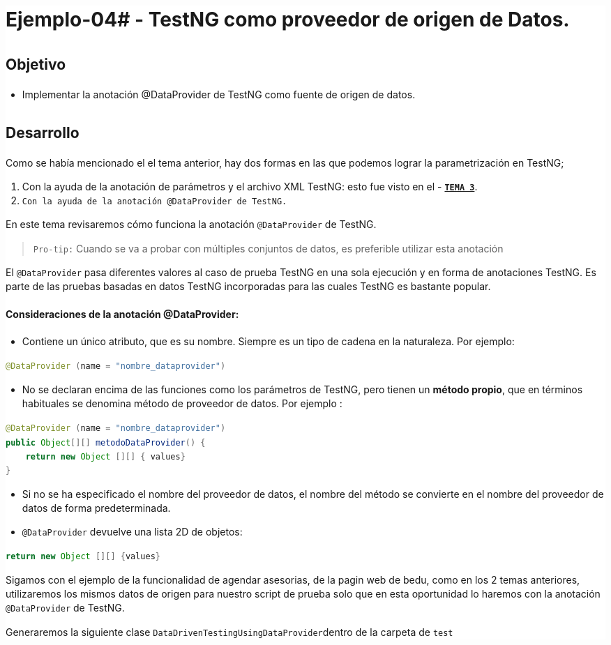 # Ejemplo-04# - TestNG como proveedor de origen de Datos.

## Objetivo

* Implementar la anotación @DataProvider de TestNG como fuente de origen de datos.

## Desarrollo

Como se había mencionado el el tema anterior, hay dos formas en las que podemos lograr la parametrización en TestNG;

1. Con la ayuda de la anotación de parámetros y el archivo XML TestNG: esto fue visto en el - [**`TEMA 3`**](./Ejemplo-03).
2. `Con la ayuda de la anotación @DataProvider de TestNG.`

En este tema revisaremos cómo funciona  la anotación `@DataProvider` de TestNG.


> `Pro-tip:` Cuando se va a probar con múltiples conjuntos de datos, es preferible utilizar esta anotación

El `@DataProvider` pasa diferentes valores al caso de prueba TestNG en una sola ejecución y en forma de anotaciones TestNG. Es parte de las pruebas basadas en datos TestNG incorporadas para las cuales TestNG es bastante popular.

#### Consideraciones de la anotación @DataProvider:
- Contiene un único atributo, que es su nombre. Siempre es un tipo de cadena en la naturaleza. Por ejemplo:

```Java
@DataProvider (name = "nombre_dataprovider")
```
- No se declaran encima de las funciones como los parámetros de TestNG, pero tienen un __método propio__, que en términos habituales se denomina método de proveedor de datos. Por ejemplo :

```Java
@DataProvider (name = "nombre_dataprovider")
public Object[][] metodoDataProvider() {
    return new Object [][] { values}
}
```

- Si no se ha especificado el nombre del proveedor de datos, el nombre del método se convierte en el nombre del proveedor de datos de forma predeterminada.

- `@DataProvider` devuelve una lista 2D de objetos: 

```Java
return new Object [][] {values} 
```

Sigamos con el ejemplo de la funcionalidad de agendar asesorias, de la pagin web de bedu, como en los 2 temas anteriores, utilizaremos los mismos datos de origen para nuestro script de prueba solo que en esta oportunidad lo haremos con la anotación `@DataProvider` de TestNG.

Generaremos la siguiente clase `DataDrivenTestingUsingDataProvider`dentro de la carpeta de `test`

